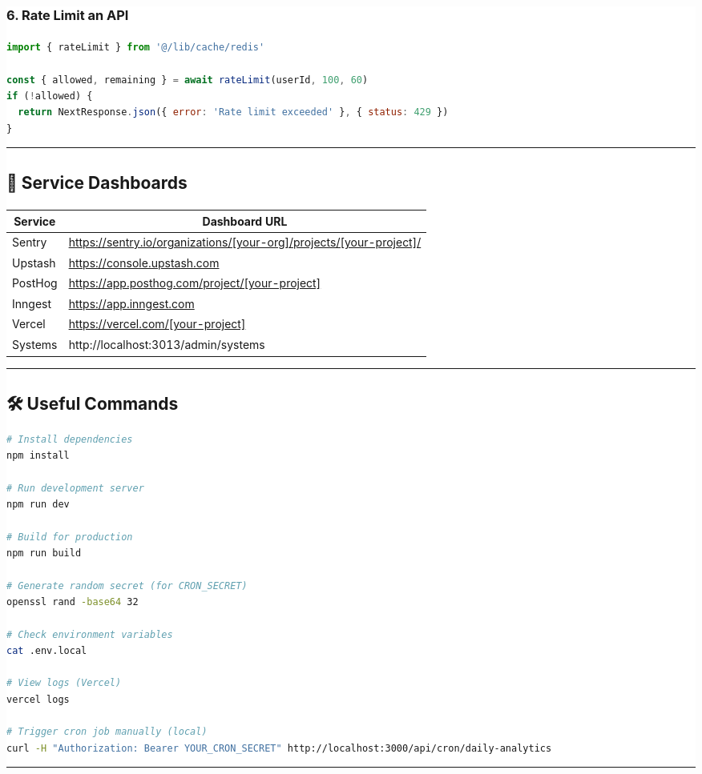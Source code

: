 ### **6. Rate Limit an API**
```javascript
import { rateLimit } from '@/lib/cache/redis'

const { allowed, remaining } = await rateLimit(userId, 100, 60)
if (!allowed) {
  return NextResponse.json({ error: 'Rate limit exceeded' }, { status: 429 })
}
```

---

## 🔗 **Service Dashboards**

| Service | Dashboard URL |
|---------|---------------|
| Sentry | https://sentry.io/organizations/[your-org]/projects/[your-project]/ |
| Upstash | https://console.upstash.com |
| PostHog | https://app.posthog.com/project/[your-project] |
| Inngest | https://app.inngest.com |
| Vercel | https://vercel.com/[your-project] |
| Systems | http://localhost:3013/admin/systems |

---

## 🛠️ **Useful Commands**

```bash
# Install dependencies
npm install

# Run development server
npm run dev

# Build for production
npm run build

# Generate random secret (for CRON_SECRET)
openssl rand -base64 32

# Check environment variables
cat .env.local

# View logs (Vercel)
vercel logs

# Trigger cron job manually (local)
curl -H "Authorization: Bearer YOUR_CRON_SECRET" http://localhost:3000/api/cron/daily-analytics
```

---